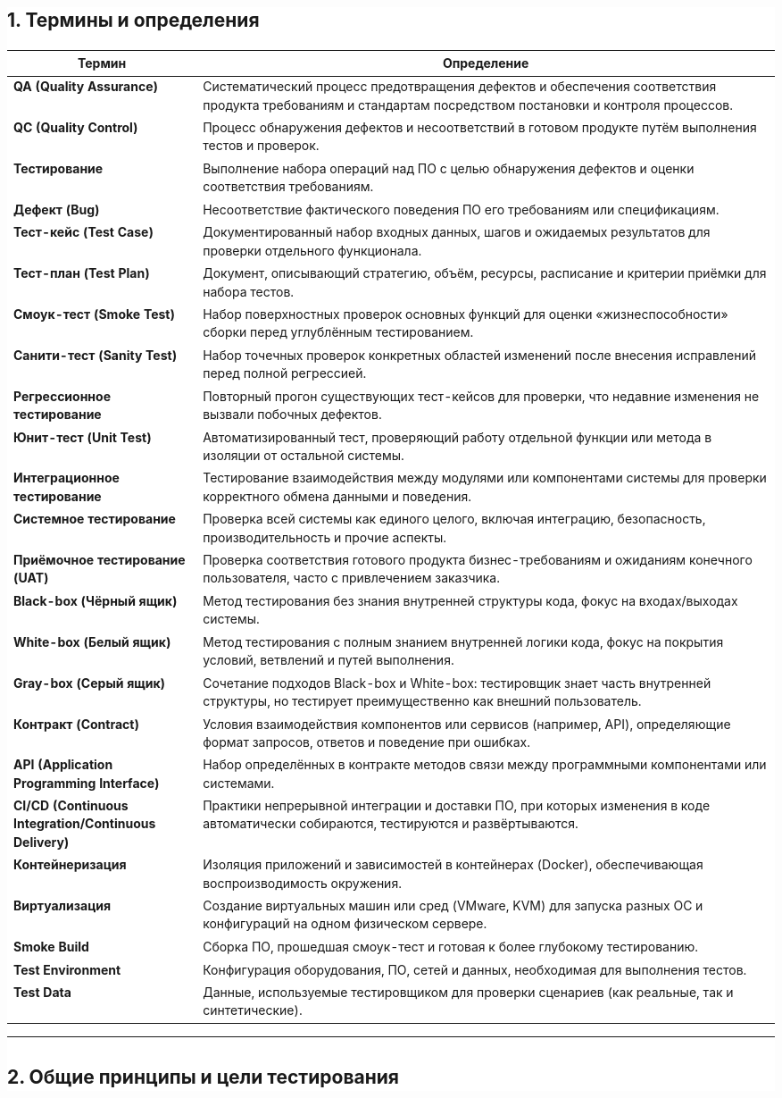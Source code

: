 
## 1. Термины и определения

| Термин | Определение |
|---|---|
| **QA (Quality Assurance)** | Систематический процесс предотвращения дефектов и обеспечения соответствия продукта требованиям и стандартам посредством постановки и контроля процессов. |
| **QC (Quality Control)** | Процесс обнаружения дефектов и несоответствий в готовом продукте путём выполнения тестов и проверок. |
| **Тестирование** | Выполнение набора операций над ПО с целью обнаружения дефектов и оценки соответствия требованиям. |
| **Дефект (Bug)** | Несоответствие фактического поведения ПО его требованиям или спецификациям. |
| **Тест-кейс (Test Case)** | Документированный набор входных данных, шагов и ожидаемых результатов для проверки отдельного функционала. |
| **Тест-план (Test Plan)** | Документ, описывающий стратегию, объём, ресурсы, расписание и критерии приёмки для набора тестов. |
| **Смоук-тест (Smoke Test)** | Набор поверхностных проверок основных функций для оценки «жизнеспособности» сборки перед углублённым тестированием. |
| **Санити-тест (Sanity Test)** | Набор точечных проверок конкретных областей изменений после внесения исправлений перед полной регрессией. |
| **Регрессионное тестирование** | Повторный прогон существующих тест-кейсов для проверки, что недавние изменения не вызвали побочных дефектов. |
| **Юнит-тест (Unit Test)** | Автоматизированный тест, проверяющий работу отдельной функции или метода в изоляции от остальной системы. |
| **Интеграционное тестирование** | Тестирование взаимодействия между модулями или компонентами системы для проверки корректного обмена данными и поведения. |
| **Системное тестирование** | Проверка всей системы как единого целого, включая интеграцию, безопасность, производительность и прочие аспекты. |
| **Приёмочное тестирование (UAT)** | Проверка соответствия готового продукта бизнес-требованиям и ожиданиям конечного пользователя, часто с привлечением заказчика. |
| **Black-box (Чёрный ящик)** | Метод тестирования без знания внутренней структуры кода, фокус на входах/выходах системы. |
| **White-box (Белый ящик)** | Метод тестирования с полным знанием внутренней логики кода, фокус на покрытия условий, ветвлений и путей выполнения. |
| **Gray-box (Серый ящик)** | Сочетание подходов Black-box и White-box: тестировщик знает часть внутренней структуры, но тестирует преимущественно как внешний пользователь. |
| **Контракт (Contract)** | Условия взаимодействия компонентов или сервисов (например, API), определяющие формат запросов, ответов и поведение при ошибках. |
| **API (Application Programming Interface)** | Набор определённых в контракте методов связи между программными компонентами или системами. |
| **CI/CD (Continuous Integration/Continuous Delivery)** | Практики непрерывной интеграции и доставки ПО, при которых изменения в коде автоматически собираются, тестируются и развёртываются. |
| **Контейнеризация** | Изоляция приложений и зависимостей в контейнерах (Docker), обеспечивающая воспроизводимость окружения. |
| **Виртуализация** | Создание виртуальных машин или сред (VMware, KVM) для запуска разных ОС и конфигураций на одном физическом сервере. |
| **Smoke Build** | Сборка ПО, прошедшая смоук-тест и готовая к более глубокому тестированию. |
| **Test Environment** | Конфигурация оборудования, ПО, сетей и данных, необходимая для выполнения тестов. |
| **Test Data** | Данные, используемые тестировщиком для проверки сценариев (как реальные, так и синтетические). |

---

## 2. Общие принципы и цели тестирования
